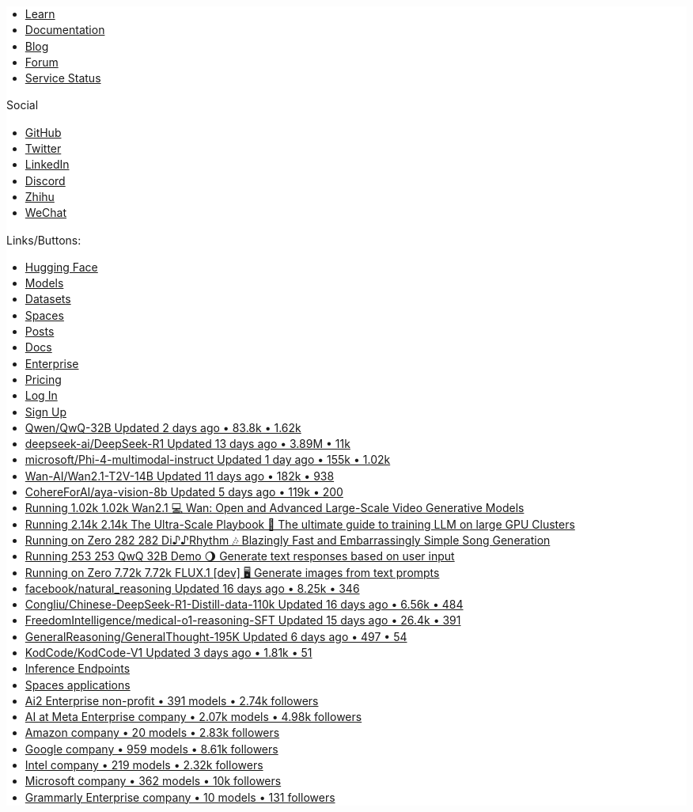 *   [Learn](https://huggingface.co/learn)
*   [Documentation](https://huggingface.co/docs)
*   [Blog](https://huggingface.co/blog)
*   [Forum](https://discuss.huggingface.co/)
*   [Service Status](https://status.huggingface.co/)

Social

*   [GitHub](https://github.com/huggingface)
*   [Twitter](https://twitter.com/huggingface)
*   [LinkedIn](https://www.linkedin.com/company/huggingface/)
*   [Discord](https://huggingface.co/join/discord)
*   [Zhihu](https://www.zhihu.com/org/huggingface)
*   [WeChat](https://huggingface.co/datasets/huggingface/documentation-images/resolve/main/blog/chinese-language-blog/wechat.jpg)

Links/Buttons:
- [Hugging Face](https://huggingface.co/)
- [Models](https://huggingface.co/models)
- [Datasets](https://huggingface.co/datasets)
- [Spaces](https://huggingface.co/spaces)
- [Posts](https://huggingface.co/posts)
- [Docs](https://huggingface.co/docs)
- [Enterprise](https://huggingface.co/enterprise)
- [Pricing](https://huggingface.co/pricing)
- [Log In](https://huggingface.co/login)
- [Sign Up](https://huggingface.co/join)
- [Qwen/QwQ-32B Updated 2 days ago • 83.8k • 1.62k](https://huggingface.co/Qwen/QwQ-32B)
- [deepseek-ai/DeepSeek-R1 Updated 13 days ago • 3.89M • 11k](https://huggingface.co/deepseek-ai/DeepSeek-R1)
- [microsoft/Phi-4-multimodal-instruct Updated 1 day ago • 155k • 1.02k](https://huggingface.co/microsoft/Phi-4-multimodal-instruct)
- [Wan-AI/Wan2.1-T2V-14B Updated 11 days ago • 182k • 938](https://huggingface.co/Wan-AI/Wan2.1-T2V-14B)
- [CohereForAI/aya-vision-8b Updated 5 days ago • 119k • 200](https://huggingface.co/CohereForAI/aya-vision-8b)
- [Running 1.02k 1.02k Wan2.1 💻 Wan: Open and Advanced Large-Scale Video Generative Models](https://huggingface.co/spaces/Wan-AI/Wan2.1)
- [Running 2.14k 2.14k The Ultra-Scale Playbook 🌌 The ultimate guide to training LLM on large GPU Clusters](https://huggingface.co/spaces/nanotron/ultrascale-playbook)
- [Running on Zero 282 282 Di♪♪Rhythm 🎶 Blazingly Fast and Embarrassingly Simple Song Generation](https://huggingface.co/spaces/ASLP-lab/DiffRhythm)
- [Running 253 253 QwQ 32B Demo 🌖 Generate text responses based on user input](https://huggingface.co/spaces/Qwen/QwQ-32B-Demo)
- [Running on Zero 7.72k 7.72k FLUX.1 [dev] 🖥 Generate images from text prompts](https://huggingface.co/spaces/black-forest-labs/FLUX.1-dev)
- [facebook/natural_reasoning Updated 16 days ago • 8.25k • 346](https://huggingface.co/datasets/facebook/natural_reasoning)
- [Congliu/Chinese-DeepSeek-R1-Distill-data-110k Updated 16 days ago • 6.56k • 484](https://huggingface.co/datasets/Congliu/Chinese-DeepSeek-R1-Distill-data-110k)
- [FreedomIntelligence/medical-o1-reasoning-SFT Updated 15 days ago • 26.4k • 391](https://huggingface.co/datasets/FreedomIntelligence/medical-o1-reasoning-SFT)
- [GeneralReasoning/GeneralThought-195K Updated 6 days ago • 497 • 54](https://huggingface.co/datasets/GeneralReasoning/GeneralThought-195K)
- [KodCode/KodCode-V1 Updated 3 days ago • 1.81k • 51](https://huggingface.co/datasets/KodCode/KodCode-V1)
- [Inference Endpoints](https://ui.endpoints.huggingface.co/)
- [Spaces applications](https://huggingface.co/pricing#spaces)
- [Ai2 Enterprise non-profit • 391 models • 2.74k followers](https://huggingface.co/allenai)
- [AI at Meta Enterprise company • 2.07k models • 4.98k followers](https://huggingface.co/facebook)
- [Amazon company • 20 models • 2.83k followers](https://huggingface.co/amazon)
- [Google company • 959 models • 8.61k followers](https://huggingface.co/google)
- [Intel company • 219 models • 2.32k followers](https://huggingface.co/Intel)
- [Microsoft company • 362 models • 10k followers](https://huggingface.co/microsoft)
- [Grammarly Enterprise company • 10 models • 131 followers](https://huggingface.co/grammarly)